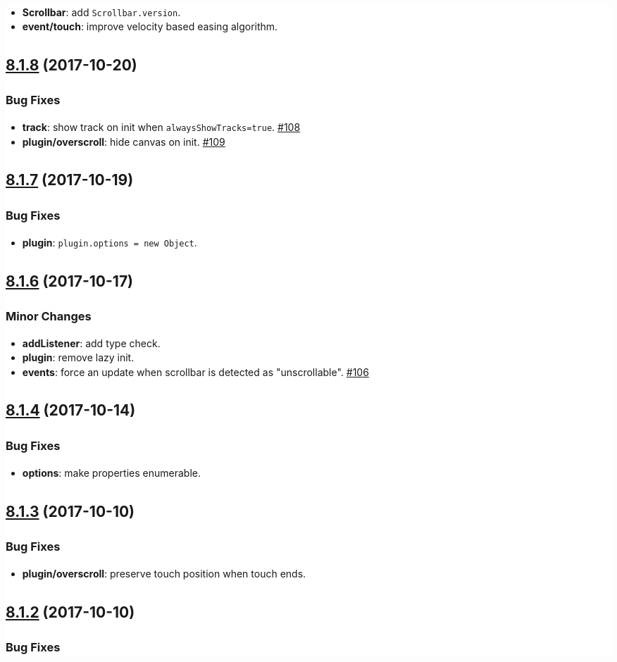 - **Scrollbar**: add `Scrollbar.version`.
- **event/touch**: improve velocity based easing algorithm.

## [8.1.8](https://github.com/idiotWu/smooth-scrollbar/compare/v8.1.7...v8.1.8) (2017-10-20)

### Bug Fixes

- **track**: show track on init when `alwaysShowTracks=true`. [#108](https://github.com/idiotWu/smooth-scrollbar/issues/108)
- **plugin/overscroll**: hide canvas on init. [#109](https://github.com/idiotWu/smooth-scrollbar/issues/109)

## [8.1.7](https://github.com/idiotWu/smooth-scrollbar/compare/v8.1.6...v8.1.7) (2017-10-19)

### Bug Fixes

- **plugin**: `plugin.options = new Object`.

## [8.1.6](https://github.com/idiotWu/smooth-scrollbar/compare/v8.1.4...v8.1.6) (2017-10-17)

### Minor Changes

- **addListener**: add type check.
- **plugin**: remove lazy init.
- **events**: force an update when scrollbar is detected as "unscrollable". [#106](https://github.com/idiotWu/smooth-scrollbar/issues/106)

## [8.1.4](https://github.com/idiotWu/smooth-scrollbar/compare/v8.1.3...v8.1.4) (2017-10-14)

### Bug Fixes

- **options**: make properties enumerable.

## [8.1.3](https://github.com/idiotWu/smooth-scrollbar/compare/v8.1.2...v8.1.3) (2017-10-10)

### Bug Fixes

- **plugin/overscroll**: preserve touch position when touch ends.

## [8.1.2](https://github.com/idiotWu/smooth-scrollbar/compare/v8.1.1...v8.1.2) (2017-10-10)

### Bug Fixes
